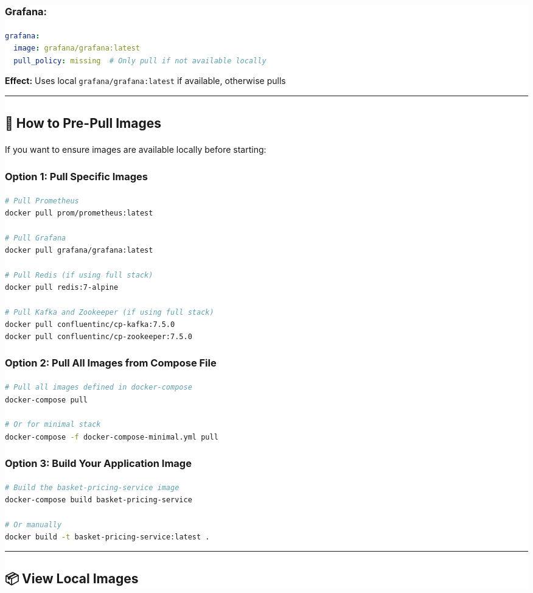 ### **Grafana:**
```yaml
grafana:
  image: grafana/grafana:latest
  pull_policy: missing  # Only pull if not available locally
```
**Effect:** Uses local `grafana/grafana:latest` if available, otherwise pulls

---

## 🚀 **How to Pre-Pull Images**

If you want to ensure images are available locally before starting:

### **Option 1: Pull Specific Images**
```bash
# Pull Prometheus
docker pull prom/prometheus:latest

# Pull Grafana
docker pull grafana/grafana:latest

# Pull Redis (if using full stack)
docker pull redis:7-alpine

# Pull Kafka and Zookeeper (if using full stack)
docker pull confluentinc/cp-kafka:7.5.0
docker pull confluentinc/cp-zookeeper:7.5.0
```

### **Option 2: Pull All Images from Compose File**
```bash
# Pull all images defined in docker-compose
docker-compose pull

# Or for minimal stack
docker-compose -f docker-compose-minimal.yml pull
```

### **Option 3: Build Your Application Image**
```bash
# Build the basket-pricing-service image
docker-compose build basket-pricing-service

# Or manually
docker build -t basket-pricing-service:latest .
```

---

## 📦 **View Local Images**
